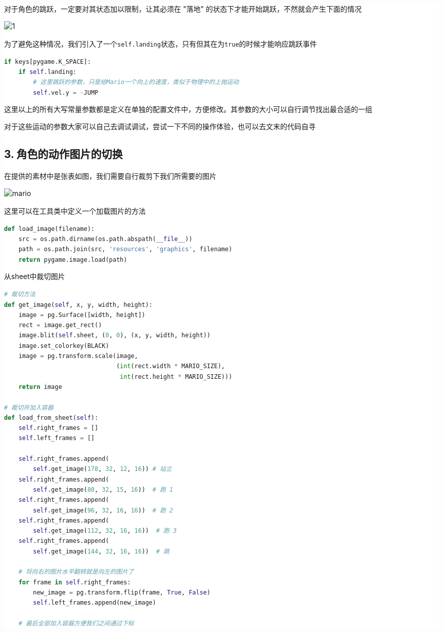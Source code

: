 对于角色的跳跃，一定要对其状态加以限制，让其必须在 "落地" 的状态下才能开始跳跃，不然就会产生下面的情况

![1](https://fabian.oss-cn-hangzhou.aliyuncs.com/img/kLSh19zaAJ5KptX.gif)

为了避免这种情况，我们引入了一个`self.landing`状态，只有但其在为`true`的时候才能响应跳跃事件

~~~ python
if keys[pygame.K_SPACE]:
    if self.landing:
        # 这里跳跃的参数，只是给Mario一个向上的速度，类似于物理中的上抛运动
        self.vel.y = -JUMP
~~~

这里以上的所有大写常量参数都是定义在单独的配置文件中，方便修改。其参数的大小可以自行调节找出最合适的一组

对于这些运动的参数大家可以自己去调试调试，尝试一下不同的操作体验，也可以去文末的代码自寻

## 3. 角色的动作图片的切换

在提供的素材中是张表如图，我们需要自行裁剪下我们所需要的图片

![mario](https://fabian.oss-cn-hangzhou.aliyuncs.com/img/CRtDbnMAKFuGarN.png)

这里可以在工具类中定义一个加载图片的方法

```python
def load_image(filename):
    src = os.path.dirname(os.path.abspath(__file__))
    path = os.path.join(src, 'resources', 'graphics', filename)
    return pygame.image.load(path)
```

从sheet中裁切图片

```python
# 裁切方法
def get_image(self, x, y, width, height):
    image = pg.Surface([width, height])
    rect = image.get_rect()
    image.blit(self.sheet, (0, 0), (x, y, width, height))
    image.set_colorkey(BLACK)
    image = pg.transform.scale(image,
                               (int(rect.width * MARIO_SIZE),
                                int(rect.height * MARIO_SIZE)))
    return image

# 裁切并加入容器
def load_from_sheet(self):
    self.right_frames = []
    self.left_frames = []

    self.right_frames.append(
        self.get_image(178, 32, 12, 16)) # 站立
    self.right_frames.append(
        self.get_image(80, 32, 15, 16))  # 跑 1
    self.right_frames.append(
        self.get_image(96, 32, 16, 16))	 # 跑 2
    self.right_frames.append(
        self.get_image(112, 32, 16, 16))  # 跑 3
    self.right_frames.append(
        self.get_image(144, 32, 16, 16))  # 跳 

    # 将向右的图片水平翻转就是向左的图片了
    for frame in self.right_frames:
        new_image = pg.transform.flip(frame, True, False)
        self.left_frames.append(new_image)

    # 最后全部加入容器方便我们之间通过下标
```